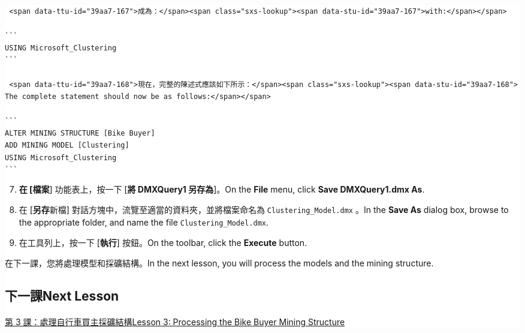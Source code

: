      <span data-ttu-id="39aa7-167">成為：</span><span class="sxs-lookup"><span data-stu-id="39aa7-167">with:</span></span>  
  
    ```  
    USING Microsoft_Clustering  
    ```  
  
     <span data-ttu-id="39aa7-168">現在，完整的陳述式應該如下所示：</span><span class="sxs-lookup"><span data-stu-id="39aa7-168">The complete statement should now be as follows:</span></span>  
  
    ```  
    ALTER MINING STRUCTURE [Bike Buyer]  
    ADD MINING MODEL [Clustering]  
    USING Microsoft_Clustering   
    ```  
  
7.  <span data-ttu-id="39aa7-169">**在 [檔案**] 功能表上，按一下 [**將 DMXQuery1 另存為**]。</span><span class="sxs-lookup"><span data-stu-id="39aa7-169">On the **File** menu, click **Save DMXQuery1.dmx As**.</span></span>  
  
8.  <span data-ttu-id="39aa7-170">在 [**另存**新檔] 對話方塊中，流覽至適當的資料夾，並將檔案命名為 `Clustering_Model.dmx` 。</span><span class="sxs-lookup"><span data-stu-id="39aa7-170">In the **Save As** dialog box, browse to the appropriate folder, and name the file `Clustering_Model.dmx`.</span></span>  
  
9. <span data-ttu-id="39aa7-171">在工具列上，按一下 [**執行**] 按鈕。</span><span class="sxs-lookup"><span data-stu-id="39aa7-171">On the toolbar, click the **Execute** button.</span></span>  
  
 <span data-ttu-id="39aa7-172">在下一課，您將處理模型和採礦結構。</span><span class="sxs-lookup"><span data-stu-id="39aa7-172">In the next lesson, you will process the models and the mining structure.</span></span>  
  
## <a name="next-lesson"></a><span data-ttu-id="39aa7-173">下一課</span><span class="sxs-lookup"><span data-stu-id="39aa7-173">Next Lesson</span></span>  
 [<span data-ttu-id="39aa7-174">第 3 課：處理自行車買主採礦結構</span><span class="sxs-lookup"><span data-stu-id="39aa7-174">Lesson 3: Processing the Bike Buyer Mining Structure</span></span>](../../2014/tutorials/lesson-3-processing-the-bike-buyer-mining-structure.md)  
  
  
